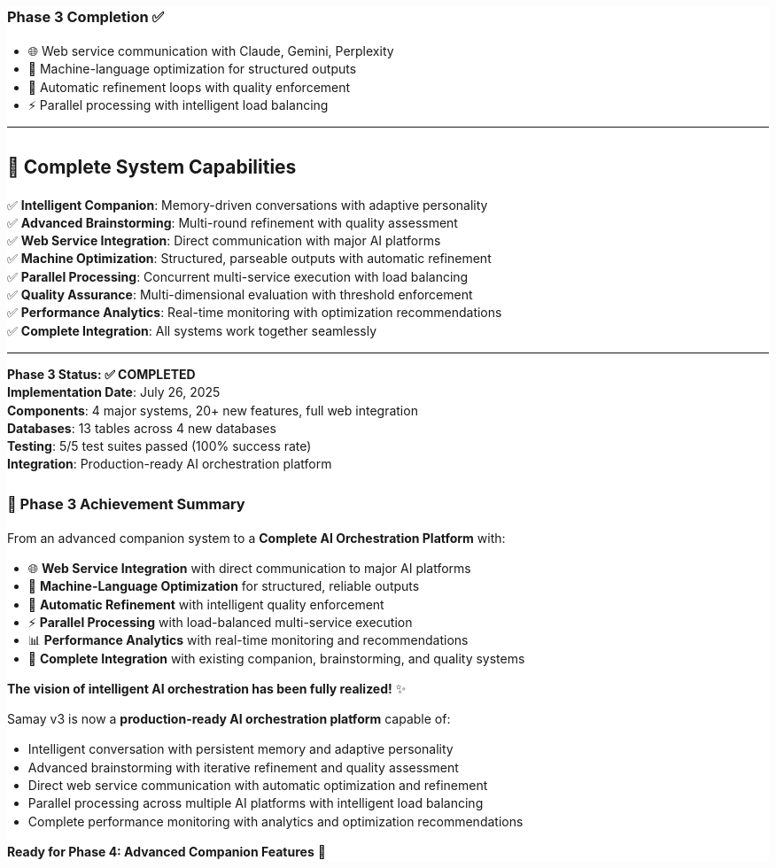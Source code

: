 ### **Phase 3 Completion** ✅
- 🌐 Web service communication with Claude, Gemini, Perplexity
- 🔧 Machine-language optimization for structured outputs
- 🔄 Automatic refinement loops with quality enforcement
- ⚡ Parallel processing with intelligent load balancing

---

## 🎉 Complete System Capabilities

✅ **Intelligent Companion**: Memory-driven conversations with adaptive personality  
✅ **Advanced Brainstorming**: Multi-round refinement with quality assessment  
✅ **Web Service Integration**: Direct communication with major AI platforms  
✅ **Machine Optimization**: Structured, parseable outputs with automatic refinement  
✅ **Parallel Processing**: Concurrent multi-service execution with load balancing  
✅ **Quality Assurance**: Multi-dimensional evaluation with threshold enforcement  
✅ **Performance Analytics**: Real-time monitoring with optimization recommendations  
✅ **Complete Integration**: All systems work together seamlessly  

---

**Phase 3 Status: ✅ COMPLETED**  
**Implementation Date**: July 26, 2025  
**Components**: 4 major systems, 20+ new features, full web integration  
**Databases**: 13 tables across 4 new databases  
**Testing**: 5/5 test suites passed (100% success rate)  
**Integration**: Production-ready AI orchestration platform

### 🎉 Phase 3 Achievement Summary

From an advanced companion system to a **Complete AI Orchestration Platform** with:
- 🌐 **Web Service Integration** with direct communication to major AI platforms
- 🔧 **Machine-Language Optimization** for structured, reliable outputs  
- 🔄 **Automatic Refinement** with intelligent quality enforcement
- ⚡ **Parallel Processing** with load-balanced multi-service execution
- 📊 **Performance Analytics** with real-time monitoring and recommendations
- 🧠 **Complete Integration** with existing companion, brainstorming, and quality systems

**The vision of intelligent AI orchestration has been fully realized!** ✨

Samay v3 is now a **production-ready AI orchestration platform** capable of:
- Intelligent conversation with persistent memory and adaptive personality
- Advanced brainstorming with iterative refinement and quality assessment  
- Direct web service communication with automatic optimization and refinement
- Parallel processing across multiple AI platforms with intelligent load balancing
- Complete performance monitoring with analytics and optimization recommendations

**Ready for Phase 4: Advanced Companion Features** 🚀